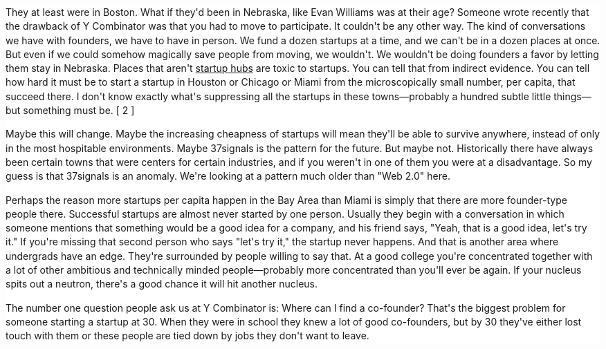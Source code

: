 
  

 They at least were in Boston. What if they'd been in Nebraska,
like Evan Williams was at their age? Someone wrote recently that
the drawback of Y Combinator was that you had to move to participate.
It couldn't be any other way. The kind of conversations we have
with founders, we have to have in person. We fund a dozen startups
at a time, and we can't be in a dozen places at once. But even if
we could somehow magically save people from moving, we wouldn't.
We wouldn't be doing founders a favor by letting them stay in
Nebraska. Places that aren't
 [startup hubs](https://paulgraham.com/siliconvalley.html) 
 are toxic to startups.
You can tell that from indirect evidence. You can tell how hard
it must be to start a startup in Houston or Chicago or Miami from
the microscopically small number, per capita, that succeed 
there. I don't know exactly what's suppressing all the startups in these
towns—probably a hundred subtle little things—but something
must be.
 \[
 2
 ]
   

  

 Maybe this will change. Maybe the increasing cheapness of startups
will mean they'll be able to survive anywhere, instead of only in
the most hospitable environments. Maybe 37signals is the pattern
for the future. But maybe not. Historically there have always
been certain towns that were centers for certain industries, and
if you weren't in one of them you were at a disadvantage. So my
guess is that 37signals is an anomaly. We're looking at a pattern
much older than "Web 2\.0" here.
   

  

 Perhaps the reason more startups per capita happen in the Bay Area
than Miami is simply that there are more founder\-type people there.
Successful startups are almost never started by one person. Usually
they begin with a conversation in which someone mentions that
something would be a good idea for a company, and his friend says,
"Yeah, that is a good idea, let's try it." If you're missing that
second person who says "let's try it," the startup never happens.
And that is another area where undergrads have an edge. They're
surrounded by people willing to say that. At a good college you're
concentrated together with a lot of other ambitious and technically
minded people—probably more concentrated than you'll ever be
again. If your nucleus spits out a neutron, there's a good chance
it will hit another nucleus.
   

  

 The number one question people ask us at Y Combinator is: Where can
I find a co\-founder? That's the biggest problem for someone starting
a startup at 30\. When they were in school they knew a lot of good
co\-founders, but by 30 they've either lost touch with them or these
people are tied down by jobs they don't want to leave.
   